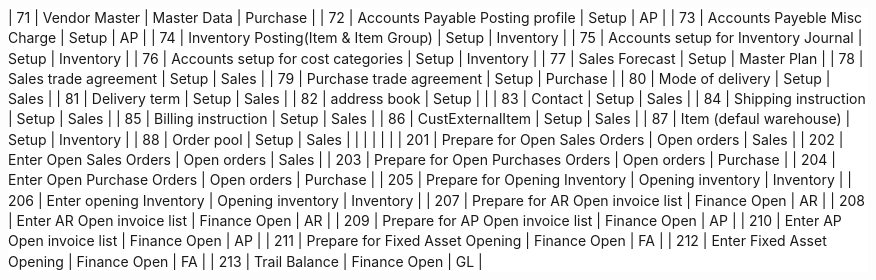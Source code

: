 | 71   | Vendor Master                                       | Master Data       | Purchase    |
| 72   | Accounts Payable Posting profile                    | Setup             | AP          |
| 73   | Accounts Payeble Misc Charge                        | Setup             | AP          |
| 74   | Inventory Posting(Item & Item  Group)               | Setup             | Inventory   |
| 75   | Accounts setup for Inventory  Journal               | Setup             | Inventory   |
| 76   | Accounts setup for cost categories                  | Setup             | Inventory   |
| 77   | Sales Forecast                                      | Setup             | Master Plan |
| 78   | Sales trade agreement                               | Setup             | Sales       |
| 79   | Purchase trade agreement                            | Setup             | Purchase    |
| 80   | Mode of delivery                                    | Setup             | Sales       |
| 81   | Delivery term                                       | Setup             | Sales       |
| 82   | address book                                        | Setup             |             |
| 83   | Contact                                             | Setup             | Sales       |
| 84   | Shipping instruction                                | Setup             | Sales       |
| 85   | Billing instruction                                 | Setup             | Sales       |
| 86   | CustExternalItem                                    | Setup             | Sales       |
| 87   | Item (defaul warehouse)                             | Setup             | Inventory   |
| 88   | Order pool                                          | Setup             | Sales       |
|      |                                                     |                   |             |
| 201  | Prepare for Open Sales Orders                       | Open orders       | Sales       |
| 202  | Enter Open Sales Orders                             | Open orders       | Sales       |
| 203  | Prepare for Open Purchases Orders                   | Open orders       | Purchase    |
| 204  | Enter Open Purchase Orders                          | Open orders       | Purchase    |
| 205  | Prepare for Opening Inventory                       | Opening inventory | Inventory   |
| 206  | Enter opening Inventory                             | Opening inventory | Inventory   |
| 207  | Prepare for AR Open invoice list                    | Finance Open      | AR          |
| 208  | Enter AR Open invoice list                          | Finance Open      | AR          |
| 209  | Prepare for AP Open invoice list                    | Finance Open      | AP          |
| 210  | Enter AP Open invoice list                          | Finance Open      | AP          |
| 211  | Prepare for Fixed Asset Opening                     | Finance Open      | FA          |
| 212  | Enter Fixed Asset Opening                           | Finance Open      | FA          |
| 213  | Trail Balance                                       | Finance Open      | GL          |
